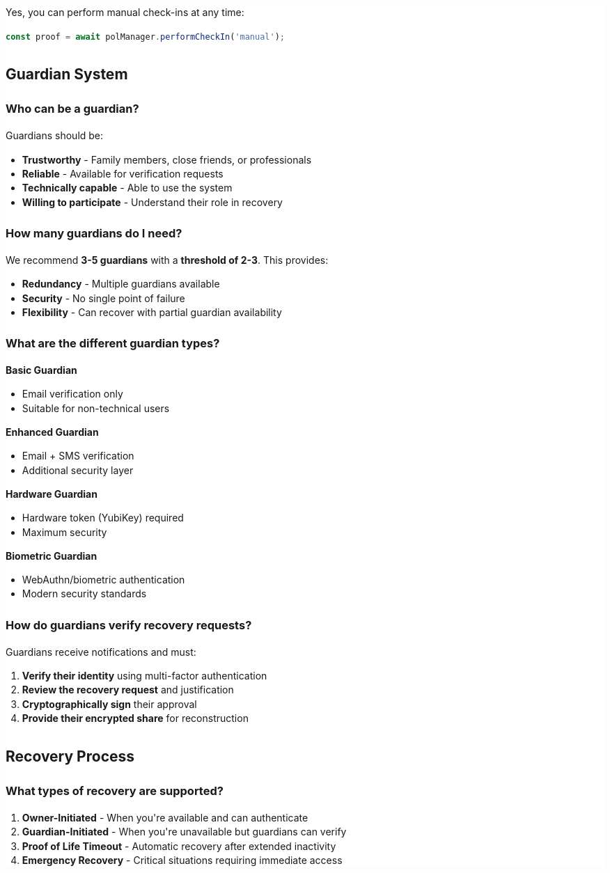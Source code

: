 Yes, you can perform manual check-ins at any time:
```typescript
const proof = await polManager.performCheckIn('manual');
```

## Guardian System

### Who can be a guardian?

Guardians should be:
- **Trustworthy** - Family members, close friends, or professionals
- **Reliable** - Available for verification requests
- **Technically capable** - Able to use the system
- **Willing to participate** - Understand their role in recovery

### How many guardians do I need?

We recommend **3-5 guardians** with a **threshold of 2-3**. This provides:
- **Redundancy** - Multiple guardians available
- **Security** - No single point of failure
- **Flexibility** - Can recover with partial guardian availability

### What are the different guardian types?

**Basic Guardian**
- Email verification only
- Suitable for non-technical users

**Enhanced Guardian**
- Email + SMS verification
- Additional security layer

**Hardware Guardian**
- Hardware token (YubiKey) required
- Maximum security

**Biometric Guardian**
- WebAuthn/biometric authentication
- Modern security standards

### How do guardians verify recovery requests?

Guardians receive notifications and must:
1. **Verify their identity** using multi-factor authentication
2. **Review the recovery request** and justification
3. **Cryptographically sign** their approval
4. **Provide their encrypted share** for reconstruction

## Recovery Process

### What types of recovery are supported?

1. **Owner-Initiated** - When you're available and can authenticate
2. **Guardian-Initiated** - When you're unavailable but guardians can verify
3. **Proof of Life Timeout** - Automatic recovery after extended inactivity
4. **Emergency Recovery** - Critical situations requiring immediate access

